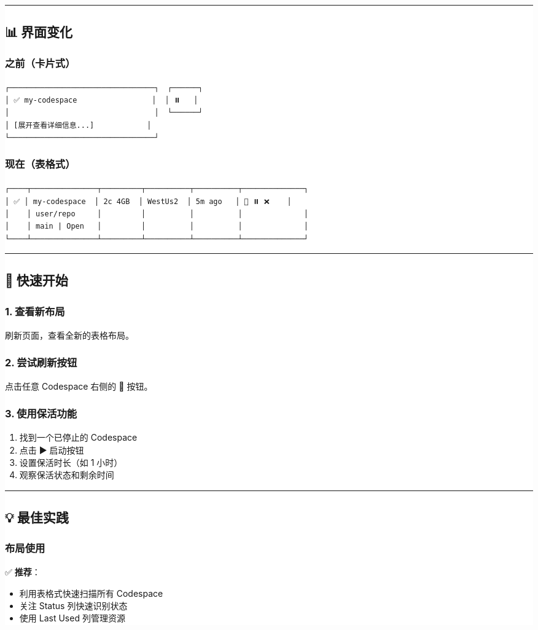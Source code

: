
---

## 📊 界面变化

### 之前（卡片式）

```
┌─────────────────────────────────┐  ┌──────┐
│ ✅ my-codespace                 │  │ ⏸️   │
│                                 │  └──────┘
│ [展开查看详细信息...]            │
└─────────────────────────────────┘
```

### 现在（表格式）

```
┌────┬───────────────┬─────────┬──────────┬──────────┬──────────────┐
│ ✅ │ my-codespace  │ 2c 4GB  │ WestUs2  │ 5m ago   │ 🔄 ⏸️ ❌    │
│    │ user/repo     │         │          │          │              │
│    │ main | Open   │         │          │          │              │
└────┴───────────────┴─────────┴──────────┴──────────┴──────────────┘
```

---

## 🚀 快速开始

### 1. 查看新布局

刷新页面，查看全新的表格布局。

### 2. 尝试刷新按钮

点击任意 Codespace 右侧的 🔄 按钮。

### 3. 使用保活功能

1. 找到一个已停止的 Codespace
2. 点击 ▶️ 启动按钮
3. 设置保活时长（如 1 小时）
4. 观察保活状态和剩余时间

---

## 💡 最佳实践

### 布局使用

✅ **推荐**：
- 利用表格式快速扫描所有 Codespace
- 关注 Status 列快速识别状态
- 使用 Last Used 列管理资源
